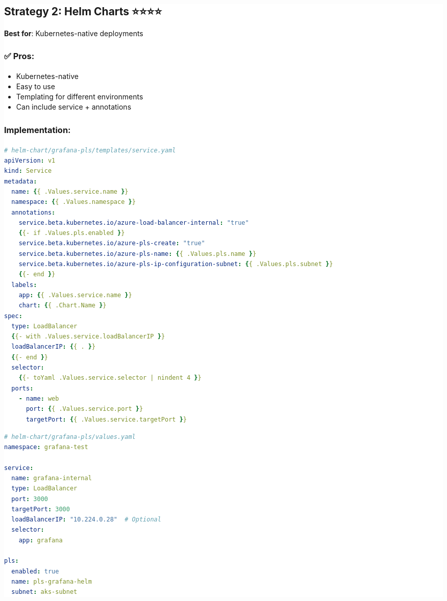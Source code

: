 
## Strategy 2: Helm Charts ⭐⭐⭐⭐

**Best for**: Kubernetes-native deployments

### ✅ Pros:
- Kubernetes-native
- Easy to use
- Templating for different environments
- Can include service + annotations

### Implementation:

```yaml
# helm-chart/grafana-pls/templates/service.yaml
apiVersion: v1
kind: Service
metadata:
  name: {{ .Values.service.name }}
  namespace: {{ .Values.namespace }}
  annotations:
    service.beta.kubernetes.io/azure-load-balancer-internal: "true"
    {{- if .Values.pls.enabled }}
    service.beta.kubernetes.io/azure-pls-create: "true"
    service.beta.kubernetes.io/azure-pls-name: {{ .Values.pls.name }}
    service.beta.kubernetes.io/azure-pls-ip-configuration-subnet: {{ .Values.pls.subnet }}
    {{- end }}
  labels:
    app: {{ .Values.service.name }}
    chart: {{ .Chart.Name }}
spec:
  type: LoadBalancer
  {{- with .Values.service.loadBalancerIP }}
  loadBalancerIP: {{ . }}
  {{- end }}
  selector:
    {{- toYaml .Values.service.selector | nindent 4 }}
  ports:
    - name: web
      port: {{ .Values.service.port }}
      targetPort: {{ .Values.service.targetPort }}
```

```yaml
# helm-chart/grafana-pls/values.yaml
namespace: grafana-test

service:
  name: grafana-internal
  type: LoadBalancer
  port: 3000
  targetPort: 3000
  loadBalancerIP: "10.224.0.28"  # Optional
  selector:
    app: grafana

pls:
  enabled: true
  name: pls-grafana-helm
  subnet: aks-subnet
```
